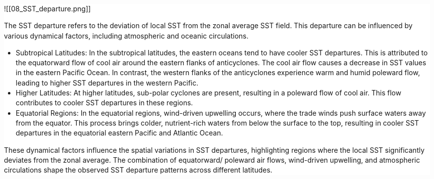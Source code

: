 ![[08_SST_departure.png]]

The SST departure refers to the deviation of local SST from the zonal average SST field. This departure can be influenced by various dynamical factors, including atmospheric and oceanic circulations.

- Subtropical Latitudes: In the subtropical latitudes, the eastern oceans tend to have cooler SST departures. This is attributed to the equatorward flow of cool air around the eastern flanks of anticyclones. The cool air flow causes a decrease in SST values in the eastern Pacific Ocean. In contrast, the western flanks of the anticyclones experience warm and humid poleward flow, leading to higher SST departures in the western Pacific.
- Higher Latitudes: At higher latitudes, sub-polar cyclones are present, resulting in a poleward flow of cool air. This flow contributes to cooler SST departures in these regions.
- Equatorial Regions: In the equatorial regions, wind-driven upwelling occurs, where the trade winds push surface waters away from the equator. This process brings colder, nutrient-rich waters from below the surface to the top, resulting in cooler SST departures in the equatorial eastern Pacific and Atlantic Ocean.

These dynamical factors influence the spatial variations in SST departures, highlighting regions where the local SST significantly deviates from the zonal average. The combination of equatorward/ poleward air flows, wind-driven upwelling, and atmospheric circulations shape the observed SST departure patterns across different latitudes.
